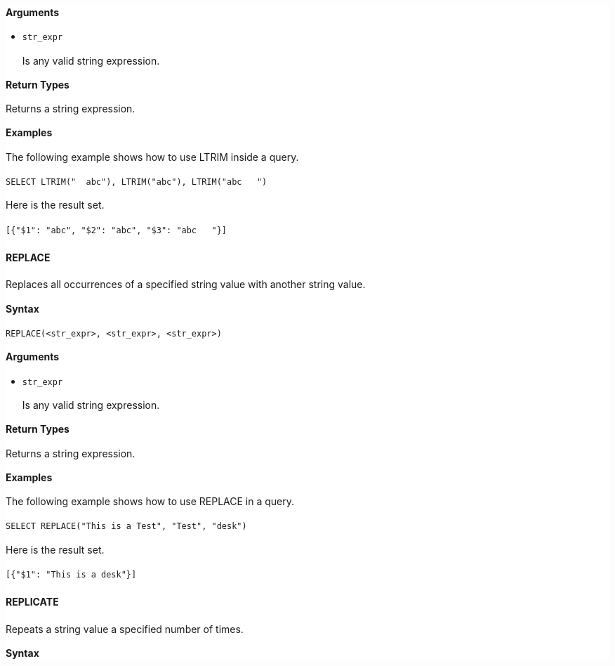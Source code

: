  **Arguments**  

-   `str_expr`  

     Is any valid string expression.  

 **Return Types**  

 Returns a string expression.  

 **Examples**  

 The following example shows how to use LTRIM inside a query.  

```  
SELECT LTRIM("  abc"), LTRIM("abc"), LTRIM("abc   ")  
```  

 Here is the result set.  

```  
[{"$1": "abc", "$2": "abc", "$3": "abc   "}]  
```  

<a name="bk_replace"></a>
####  REPLACE  
 Replaces all occurrences of a specified string value with another string value.  

 **Syntax**  

```  
REPLACE(<str_expr>, <str_expr>, <str_expr>)  
```  

 **Arguments**  

-   `str_expr`  

     Is any valid string expression.  

 **Return Types**  

 Returns a string expression.  

 **Examples**  

 The following example shows how to use REPLACE in a query.  

```  
SELECT REPLACE("This is a Test", "Test", "desk")  
```  

 Here is the result set.  

```  
[{"$1": "This is a desk"}]  
```  

<a name="bk_replicate"></a>
####  REPLICATE  
 Repeats a string value a specified number of times.  

 **Syntax**  
